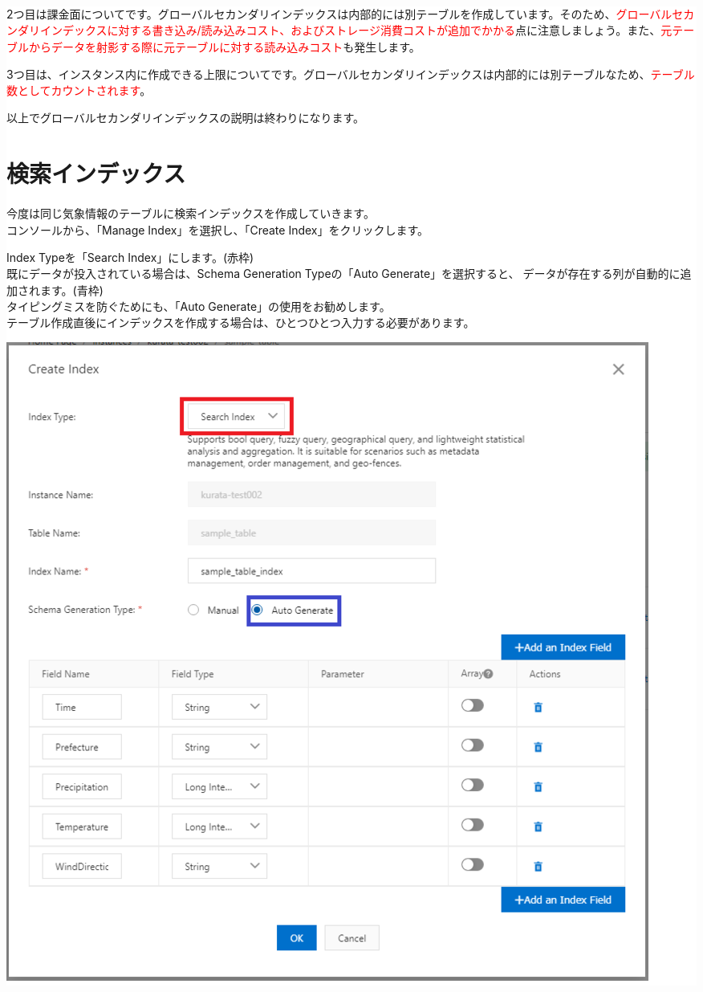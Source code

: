 2つ目は課金面についてです。グローバルセカンダリインデックスは内部的には別テーブルを作成しています。そのため、<span style="color: #ff0000">グローバルセカンダリインデックスに対する書き込み/読み込みコスト、およびストレージ消費コストが追加でかかる</span>点に注意しましょう。また、<span style="color: #ff0000">元テーブルからデータを射影する際に元テーブルに対する読み込みコスト</span>も発生します。    

3つ目は、インスタンス内に作成できる上限についてです。グローバルセカンダリインデックスは内部的には別テーブルなため、<span style="color: #ff0000">テーブル数としてカウントされます</span>。

以上でグローバルセカンダリインデックスの説明は終わりになります。  

# 検索インデックス  
今度は同じ気象情報のテーブルに検索インデックスを作成していきます。  
コンソールから、「Manage Index」を選択し、「Create Index」をクリックします。  

Index Typeを「Search Index」にします。(赤枠)  
既にデータが投入されている場合は、Schema Generation Typeの「Auto Generate」を選択すると、  データが存在する列が自動的に追加されます。(青枠)    
タイピングミスを防ぐためにも、「Auto Generate」の使用をお勧めします。   
テーブル作成直後にインデックスを作成する場合は、ひとつひとつ入力する必要があります。  

![img](https://raw.githubusercontent.com/sbopsv/cloud-tech/master/content/usecase-Database/Database_images_26006613589299100/20200624162532.png "img")     
